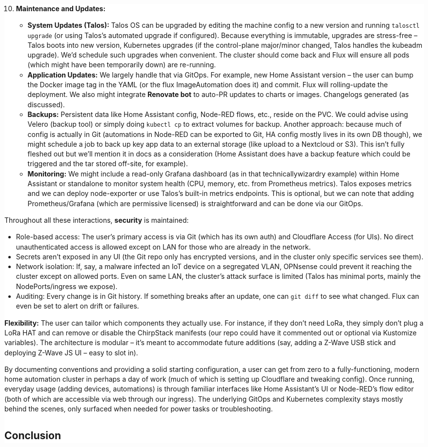 10. **Maintenance and Updates:**

    - **System Updates (Talos):** Talos OS can be upgraded by editing the machine config to a new version and running `talosctl upgrade` (or using Talos’s automated upgrade if configured). Because everything is immutable, upgrades are stress-free – Talos boots into new version, Kubernetes upgrades (if the control-plane major/minor changed, Talos handles the kubeadm upgrade). We’d schedule such upgrades when convenient. The cluster should come back and Flux will ensure all pods (which might have been temporarily down) are re-running.
    - **Application Updates:** We largely handle that via GitOps. For example, new Home Assistant version – the user can bump the Docker image tag in the YAML (or the flux ImageAutomation does it) and commit. Flux will rolling-update the deployment. We also might integrate **Renovate bot** to auto-PR updates to charts or images. Changelogs generated (as discussed).
    - **Backups:** Persistent data like Home Assistant config, Node-RED flows, etc., reside on the PVC. We could advise using Velero (backup tool) or simply doing `kubectl cp` to extract volumes for backup. Another approach: because much of config is actually in Git (automations in Node-RED can be exported to Git, HA config mostly lives in its own DB though), we might schedule a job to back up key app data to an external storage (like upload to a Nextcloud or S3). This isn’t fully fleshed out but we’ll mention it in docs as a consideration (Home Assistant does have a backup feature which could be triggered and the tar stored off-site, for example).
    - **Monitoring:** We might include a read-only Grafana dashboard (as in that technicallywizardry example) within Home Assistant or standalone to monitor system health (CPU, memory, etc. from Prometheus metrics). Talos exposes metrics and we can deploy node-exporter or use Talos’s built-in metrics endpoints. This is optional, but we can note that adding Prometheus/Grafana (which are permissive licensed) is straightforward and can be done via our GitOps.

Throughout all these interactions, **security** is maintained:

- Role-based access: The user’s primary access is via Git (which has its own auth) and Cloudflare Access (for UIs). No direct unauthenticated access is allowed except on LAN for those who are already in the network.
- Secrets aren’t exposed in any UI (the Git repo only has encrypted versions, and in the cluster only specific services see them).
- Network isolation: If, say, a malware infected an IoT device on a segregated VLAN, OPNsense could prevent it reaching the cluster except on allowed ports. Even on same LAN, the cluster’s attack surface is limited (Talos has minimal ports, mainly the NodePorts/ingress we expose).
- Auditing: Every change is in Git history. If something breaks after an update, one can `git diff` to see what changed. Flux can even be set to alert on drift or failures.

**Flexibility:** The user can tailor which components they actually use. For instance, if they don’t need LoRa, they simply don’t plug a LoRa HAT and can remove or disable the ChirpStack manifests (our repo could have it commented out or optional via Kustomize variables). The architecture is modular – it’s meant to accommodate future additions (say, adding a Z-Wave USB stick and deploying Z-Wave JS UI – easy to slot in).

By documenting conventions and providing a solid starting configuration, a user can get from zero to a fully-functioning, modern home automation cluster in perhaps a day of work (much of which is setting up Cloudflare and tweaking config). Once running, everyday usage (adding devices, automations) is through familiar interfaces like Home Assistant’s UI or Node-RED’s flow editor (both of which are accessible via web through our ingress). The underlying GitOps and Kubernetes complexity stays mostly behind the scenes, only surfaced when needed for power tasks or troubleshooting.

## Conclusion

